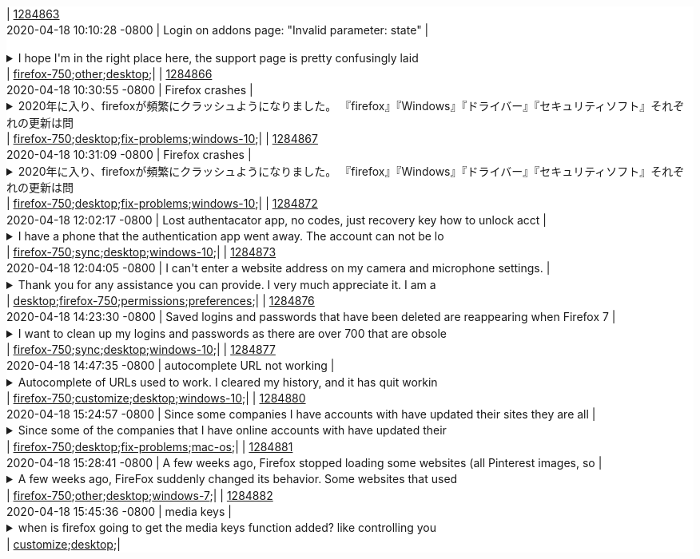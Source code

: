 | [1284863](https://support.mozilla.org/questions/1284863)<br>2020-04-18 10:10:28 -0800 | Login on addons page: "Invalid parameter: state" |<details><summary>I hope I'm in the right place here, the support page is pretty confusingly laid </summary></details> | [firefox-750](https://support.mozilla.org/en-US/questions/firefox?tagged=firefox-750);[other](https://support.mozilla.org/en-US/questions/firefox?tagged=other);[desktop](https://support.mozilla.org/en-US/questions/firefox?tagged=desktop);|
| [1284866](https://support.mozilla.org/questions/1284866)<br>2020-04-18 10:30:55 -0800 | Firefox crashes |<details><summary>2020年に入り、firefoxが頻繁にクラッシュようになりました。 『firefox』『Windows』『ドライバー』『セキュリティソフト』それぞれの更新は問</summary></details> | [firefox-750](https://support.mozilla.org/en-US/questions/firefox?tagged=firefox-750);[desktop](https://support.mozilla.org/en-US/questions/firefox?tagged=desktop);[fix-problems](https://support.mozilla.org/en-US/questions/firefox?tagged=fix-problems);[windows-10](https://support.mozilla.org/en-US/questions/firefox?tagged=windows-10);|
| [1284867](https://support.mozilla.org/questions/1284867)<br>2020-04-18 10:31:09 -0800 | Firefox crashes |<details><summary>2020年に入り、firefoxが頻繁にクラッシュようになりました。 『firefox』『Windows』『ドライバー』『セキュリティソフト』それぞれの更新は問</summary></details> | [firefox-750](https://support.mozilla.org/en-US/questions/firefox?tagged=firefox-750);[desktop](https://support.mozilla.org/en-US/questions/firefox?tagged=desktop);[fix-problems](https://support.mozilla.org/en-US/questions/firefox?tagged=fix-problems);[windows-10](https://support.mozilla.org/en-US/questions/firefox?tagged=windows-10);|
| [1284872](https://support.mozilla.org/questions/1284872)<br>2020-04-18 12:02:17 -0800 | Lost authentacator app, no codes, just recovery key how to unlock acct |<details><summary>I have a phone that the authentication app went away.  The account can not be lo</summary></details> | [firefox-750](https://support.mozilla.org/en-US/questions/firefox?tagged=firefox-750);[sync](https://support.mozilla.org/en-US/questions/firefox?tagged=sync);[desktop](https://support.mozilla.org/en-US/questions/firefox?tagged=desktop);[windows-10](https://support.mozilla.org/en-US/questions/firefox?tagged=windows-10);|
| [1284873](https://support.mozilla.org/questions/1284873)<br>2020-04-18 12:04:05 -0800 | I can't enter a website address on my camera and microphone settings. |<details><summary>Thank you for any assistance you can provide.  I very much appreciate it. I am a</summary></details> | [desktop](https://support.mozilla.org/en-US/questions/firefox?tagged=desktop);[firefox-750](https://support.mozilla.org/en-US/questions/firefox?tagged=firefox-750);[permissions](https://support.mozilla.org/en-US/questions/firefox?tagged=permissions);[preferences](https://support.mozilla.org/en-US/questions/firefox?tagged=preferences);|
| [1284876](https://support.mozilla.org/questions/1284876)<br>2020-04-18 14:23:30 -0800 | Saved logins and passwords that have been deleted are reappearing when Firefox 7 |<details><summary>I want to clean up my logins and passwords as there are over 700 that are obsole</summary></details> | [firefox-750](https://support.mozilla.org/en-US/questions/firefox?tagged=firefox-750);[sync](https://support.mozilla.org/en-US/questions/firefox?tagged=sync);[desktop](https://support.mozilla.org/en-US/questions/firefox?tagged=desktop);[windows-10](https://support.mozilla.org/en-US/questions/firefox?tagged=windows-10);|
| [1284877](https://support.mozilla.org/questions/1284877)<br>2020-04-18 14:47:35 -0800 | autocomplete URL not working |<details><summary>Autocomplete of URLs used to work.  I cleared my history, and it has quit workin</summary></details> | [firefox-750](https://support.mozilla.org/en-US/questions/firefox?tagged=firefox-750);[customize](https://support.mozilla.org/en-US/questions/firefox?tagged=customize);[desktop](https://support.mozilla.org/en-US/questions/firefox?tagged=desktop);[windows-10](https://support.mozilla.org/en-US/questions/firefox?tagged=windows-10);|
| [1284880](https://support.mozilla.org/questions/1284880)<br>2020-04-18 15:24:57 -0800 | Since some companies I have accounts with have updated their sites they are all  |<details><summary>Since some of the companies that I have online accounts with have updated their </summary></details> | [firefox-750](https://support.mozilla.org/en-US/questions/firefox?tagged=firefox-750);[desktop](https://support.mozilla.org/en-US/questions/firefox?tagged=desktop);[fix-problems](https://support.mozilla.org/en-US/questions/firefox?tagged=fix-problems);[mac-os](https://support.mozilla.org/en-US/questions/firefox?tagged=mac-os);|
| [1284881](https://support.mozilla.org/questions/1284881)<br>2020-04-18 15:28:41 -0800 | A few weeks ago, Firefox stopped loading some websites (all Pinterest images, so |<details><summary>A few weeks ago, FireFox suddenly changed its behavior.  Some websites that used</summary></details> | [firefox-750](https://support.mozilla.org/en-US/questions/firefox?tagged=firefox-750);[other](https://support.mozilla.org/en-US/questions/firefox?tagged=other);[desktop](https://support.mozilla.org/en-US/questions/firefox?tagged=desktop);[windows-7](https://support.mozilla.org/en-US/questions/firefox?tagged=windows-7);|
| [1284882](https://support.mozilla.org/questions/1284882)<br>2020-04-18 15:45:36 -0800 | media keys |<details><summary>when is firefox going to get the media keys function added? like controlling you</summary></details> | [customize](https://support.mozilla.org/en-US/questions/firefox?tagged=customize);[desktop](https://support.mozilla.org/en-US/questions/firefox?tagged=desktop);|

